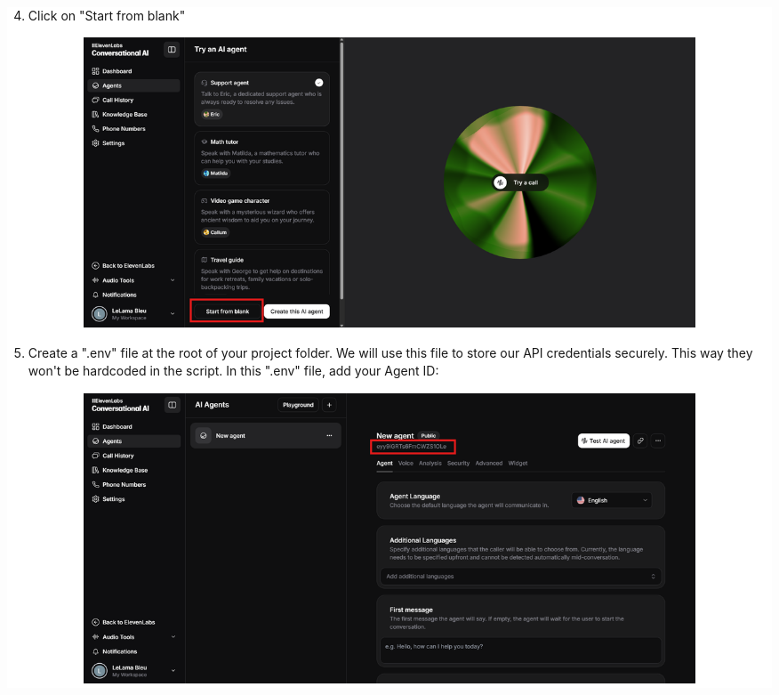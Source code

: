 4. Click on "Start from blank"

<p align="center">
  <img src="media/startFromBlank.png" alt="Start from blank button" width="80%"/>
</p>

5. Create a ".env" file at the root of your project folder. We will use this file to store our API credentials securely. This way they won't be hardcoded in the script. In this ".env" file, add your Agent ID:

<p align="center">
  <img src="media/agentID.png" alt="Agent ID" width="80%"/>
</p>
